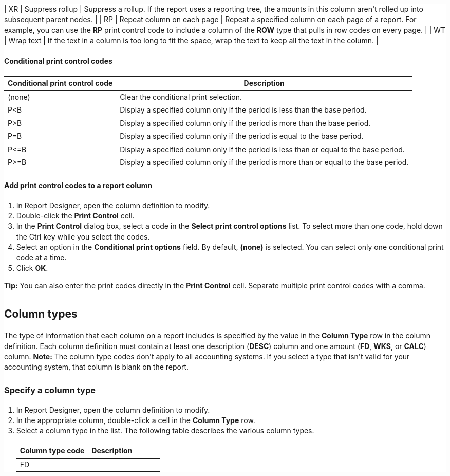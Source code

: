 | XR                 | Suppress rollup                                 | Suppress a rollup. If the report uses a reporting tree, the amounts in this column aren't rolled up into subsequent parent nodes.                                                                                                                                                                                                                                                                                                                                                                                                   |
| RP                 | Repeat column on each page                      | Repeat a specified column on each page of a report. For example, you can use the **RP** print control code to include a column of the **ROW** type that pulls in row codes on every page.                                                                                                                                                                                                                                                                                                                                           |
| WT                 |  Wrap text                                      |  If the text in a column is too long to fit the space, wrap the text to keep all the text in the column.                                                                                                                                                                                                                                                                                                                                                                                                                            |

#### <a name="conditional-print-control-codes"></a>Conditional print control codes

| Conditional print control code | Description                                                                             |
|--------------------------------|-----------------------------------------------------------------------------------------|
| (none)                         | Clear the conditional print selection.                                                  |
| P&lt;B                         | Display a specified column only if the period is less than the base period.             |
| P&gt;B                         | Display a specified column only if the period is more than the base period.             |
| P=B                            | Display a specified column only if the period is equal to the base period.              |
| P&lt;=B                        | Display a specified column only if the period is less than or equal to the base period. |
| P&gt;=B                        | Display a specified column only if the period is more than or equal to the base period. |

#### <a name="add-print-control-codes-to-a-report-column"></a>Add print control codes to a report column

1.  In Report Designer, open the column definition to modify.
2.  Double-click the **Print Control** cell.
3.  In the **Print Control** dialog box, select a code in the **Select print control options** list. To select more than one code, hold down the Ctrl key while you select the codes.
4.  Select an option in the **Conditional print options** field. By default, **(none)** is selected. You can select only one conditional print code at a time.
5.  Click **OK**.

**Tip:** You can also enter the print codes directly in the **Print Control** cell. Separate multiple print control codes with a comma.

### 

## <a name="column-types"></a>Column types
The type of information that each column on a report includes is specified by the value in the **Column Type** row in the column definition. Each column definition must contain at least one description (**DESC**) column and one amount (**FD**, **WKS**, or **CALC**) column. **Note:** The column type codes don't apply to all accounting systems. If you select a type that isn't valid for your accounting system, that column is blank on the report.

### <a name="specify-a-column-type"></a>Specify a column type

1.  In Report Designer, open the column definition to modify.
2.  In the appropriate column, double-click a cell in the **Column Type** row.
3.  Select a column type in the list. The following table describes the various column types.
    <table>
    <colgroup>
    <col width="50%" />
    <col width="50%" />
    </colgroup>
    <thead>
    <tr class="header">
    <th>Column type code</th>
    <th>Description</th>
    </tr>
    </thead>
    <tbody>
    <tr class="odd">
    <td>FD</td>